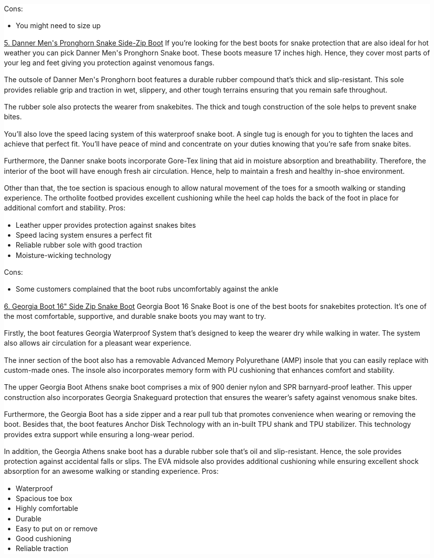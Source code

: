 Cons:
- You might need to size up

[5. Danner Men's Pronghorn Snake Side-Zip Boot](https://www.amazon.com/dp/B00XF10EAW/tag=p-policy-20)
If you’re looking for the best boots for snake protection that are also ideal for hot weather you can pick Danner Men's Pronghorn Snake boot. These boots measure 17 inches high. Hence, they cover most parts of your leg and feet giving you protection against venomous fangs.

The outsole of Danner Men's Pronghorn boot features a durable rubber compound that’s thick and slip-resistant. This sole provides reliable grip and traction in wet, slippery, and other tough terrains ensuring that you remain safe throughout.

The rubber sole also protects the wearer from snakebites. The thick and tough construction of the sole helps to prevent snake bites.

You’ll also love the speed lacing system of this waterproof snake boot. A single tug is enough for you to tighten the laces and achieve that perfect fit. You’ll have peace of mind and concentrate on your duties knowing that you’re safe from snake bites.

Furthermore, the Danner snake boots incorporate Gore-Tex lining that aid in moisture absorption and breathability. Therefore, the interior of the boot will have enough fresh air circulation. Hence, help to maintain a fresh and healthy in-shoe environment.

Other than that, the toe section is spacious enough to allow natural movement of the toes for a smooth walking or standing experience. The ortholite footbed provides excellent cushioning while the heel cap holds the back of the foot in place for additional comfort and stability.
Pros:
- Leather upper provides protection against snakes bites
- Speed lacing system ensures a perfect fit
- Reliable rubber sole with good traction
- Moisture-wicking technology

Cons:
- Some customers complained that the boot rubs uncomfortably against the ankle

[6. Georgia Boot 16" Side Zip Snake Boot](https://www.amazon.com/dp/B07VRZW2T5/tag=p-policy-20)
Georgia Boot 16 Snake Boot is one of the best boots for snakebites protection. It’s one of the most comfortable, supportive, and durable snake boots you may want to try.

Firstly, the boot features Georgia Waterproof System that’s designed to keep the wearer dry while walking in water. The system also allows air circulation for a pleasant wear experience.

The inner section of the boot also has a removable Advanced Memory Polyurethane (AMP) insole that you can easily replace with custom-made ones. The insole also incorporates memory form with PU cushioning that enhances comfort and stability.

The upper Georgia Boot Athens snake boot comprises a mix of 900 denier nylon and SPR barnyard-proof leather. This upper construction also incorporates Georgia Snakeguard protection that ensures the wearer’s safety against venomous snake bites.

Furthermore, the Georgia Boot has a side zipper and a rear pull tub that promotes convenience when wearing or removing the boot. Besides that, the boot features Anchor Disk Technology with an in-built TPU shank and TPU stabilizer. This technology provides extra support while ensuring a long-wear period.

In addition, the Georgia Athens snake boot has a durable rubber sole that’s oil and slip-resistant. Hence, the sole provides protection against accidental falls or slips. The EVA midsole also provides additional cushioning while ensuring excellent shock absorption for an awesome walking or standing experience.
Pros:
- Waterproof
- Spacious toe box
- Highly comfortable
- Durable
- Easy to put on or remove
- Good cushioning
- Reliable traction
